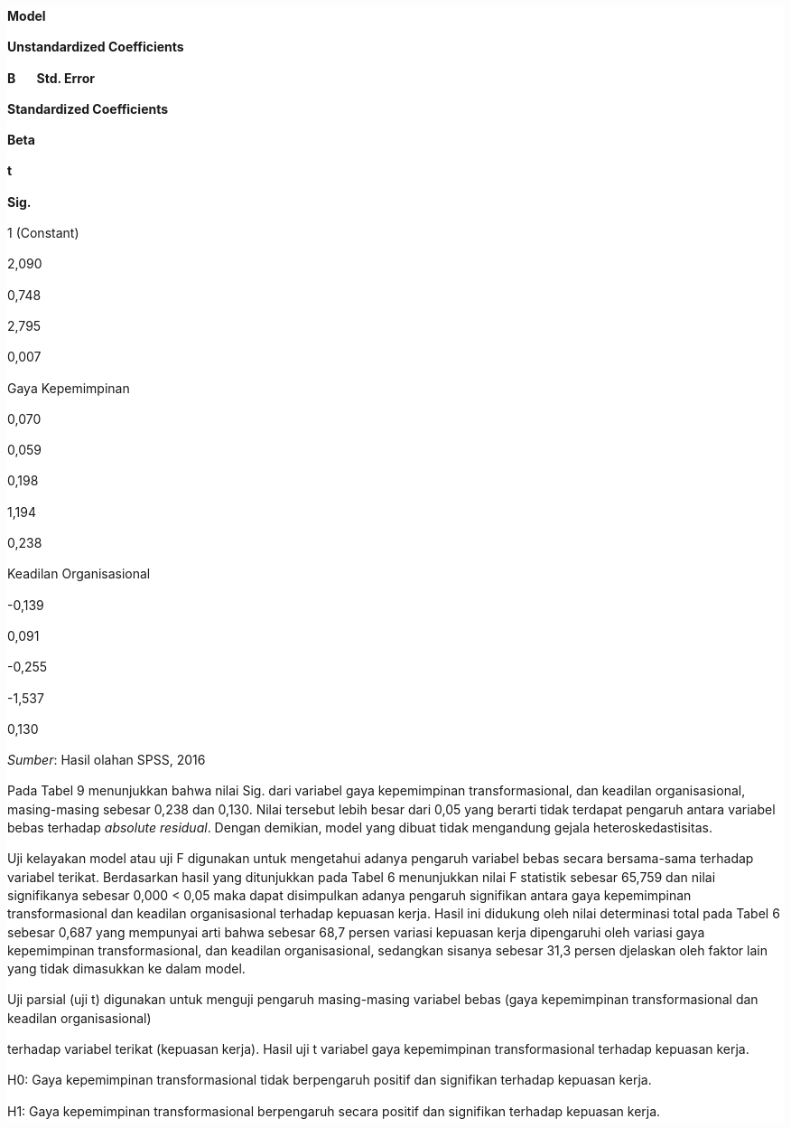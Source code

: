 <p><span class="font3" style="font-weight:bold;">Model</span></p></td><td colspan="2" style="vertical-align:middle;">
<p><span class="font3" style="font-weight:bold;">Unstandardized Coefficients</span></p>
<p><span class="font3" style="font-weight:bold;">B &nbsp;&nbsp;&nbsp;&nbsp;&nbsp;&nbsp;Std. Error</span></p></td><td style="vertical-align:middle;">
<p><span class="font3" style="font-weight:bold;">Standardized Coefficients</span></p>
<p><span class="font3" style="font-weight:bold;">Beta</span></p></td><td style="vertical-align:bottom;">
<p><span class="font3" style="font-weight:bold;">t</span></p></td><td style="vertical-align:bottom;">
<p><span class="font3" style="font-weight:bold;">Sig.</span></p></td></tr>
<tr><td style="vertical-align:middle;">
<p><span class="font3">1 (Constant)</span></p></td><td style="vertical-align:middle;">
<p><span class="font3">2,090</span></p></td><td style="vertical-align:middle;">
<p><span class="font3">0,748</span></p></td><td style="vertical-align:top;"></td><td style="vertical-align:middle;">
<p><span class="font3">2,795</span></p></td><td style="vertical-align:middle;">
<p><span class="font3">0,007</span></p></td></tr>
<tr><td style="vertical-align:middle;">
<p><span class="font3">Gaya Kepemimpinan</span></p></td><td style="vertical-align:middle;">
<p><span class="font3">0,070</span></p></td><td style="vertical-align:middle;">
<p><span class="font3">0,059</span></p></td><td style="vertical-align:middle;">
<p><span class="font3">0,198</span></p></td><td style="vertical-align:middle;">
<p><span class="font3">1,194</span></p></td><td style="vertical-align:middle;">
<p><span class="font3">0,238</span></p></td></tr>
<tr><td style="vertical-align:middle;">
<p><span class="font3">Keadilan Organisasional</span></p></td><td style="vertical-align:middle;">
<p><span class="font3">-0,139</span></p></td><td style="vertical-align:middle;">
<p><span class="font3">0,091</span></p></td><td style="vertical-align:middle;">
<p><span class="font3">-0,255</span></p></td><td style="vertical-align:middle;">
<p><span class="font3">-1,537</span></p></td><td style="vertical-align:middle;">
<p><span class="font3">0,130</span></p></td></tr>
</table>
<p><span class="font3" style="font-style:italic;">Sumber</span><span class="font3">: Hasil olahan SPSS, 2016</span></p>
<p><span class="font5">Pada Tabel 9 menunjukkan bahwa nilai Sig. dari variabel gaya kepemimpinan transformasional, dan keadilan organisasional, masing-masing sebesar 0,238 dan 0,130. Nilai tersebut lebih besar dari 0,05 yang berarti tidak terdapat pengaruh antara variabel bebas terhadap </span><span class="font5" style="font-style:italic;">absolute residual</span><span class="font5">. Dengan demikian, model yang dibuat tidak mengandung gejala heteroskedastisitas.</span></p>
<p><span class="font5">Uji kelayakan model atau uji F digunakan untuk mengetahui adanya pengaruh variabel bebas secara bersama-sama terhadap variabel terikat. Berdasarkan hasil yang ditunjukkan pada Tabel 6 menunjukkan nilai F statistik sebesar 65,759 dan nilai signifikanya sebesar 0,000 &lt;&nbsp;0,05 maka dapat disimpulkan adanya pengaruh signifikan antara gaya kepemimpinan transformasional dan keadilan organisasional terhadap kepuasan kerja. Hasil ini didukung oleh nilai determinasi total pada Tabel 6 sebesar 0,687 yang mempunyai arti bahwa sebesar 68,7 persen variasi kepuasan kerja dipengaruhi oleh variasi gaya kepemimpinan transformasional, dan keadilan organisasional, sedangkan sisanya sebesar 31,3 persen djelaskan oleh faktor lain yang tidak dimasukkan ke dalam model.</span></p>
<p><span class="font5">Uji parsial (uji t) digunakan untuk menguji pengaruh masing-masing variabel bebas (gaya kepemimpinan transformasional dan keadilan organisasional)</span></p>
<p><span class="font5">terhadap variabel terikat (kepuasan kerja). Hasil uji t variabel gaya kepemimpinan transformasional terhadap kepuasan kerja.</span></p>
<p><span class="font5">H</span><span class="font2">0</span><span class="font5">: Gaya kepemimpinan transformasional tidak berpengaruh positif dan signifikan terhadap kepuasan kerja.</span></p>
<p><span class="font5">H</span><span class="font2">1</span><span class="font5">: Gaya kepemimpinan transformasional berpengaruh secara positif dan signifikan terhadap kepuasan kerja.</span></p>